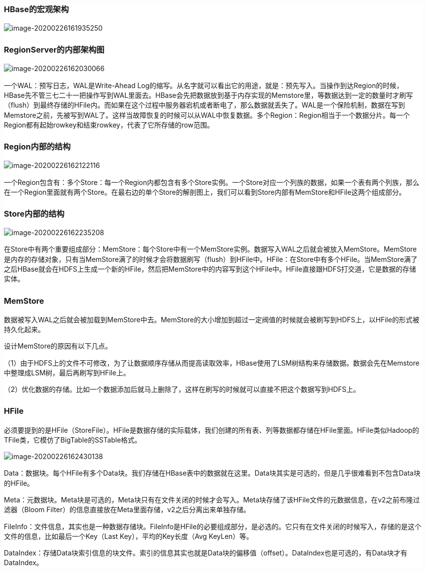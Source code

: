 ### HBase的宏观架构

![image-20200226161935250](C:\Users\小硕哥\AppData\Roaming\Typora\typora-user-images\image-20200226161935250.png)

### RegionServer的内部架构图

![image-20200226162030066](C:\Users\小硕哥\AppData\Roaming\Typora\typora-user-images\image-20200226162030066.png)

一个WAL：预写日志，WAL是Write-Ahead Log的缩写。从名字就可以看出它的用途，就是：预先写入。当操作到达Region的时候，HBase先不管三七二十一把操作写到WAL里面去。HBase会先把数据放到基于内存实现的Memstore里，等数据达到一定的数量时才刷写（flush）到最终存储的HFile内。而如果在这个过程中服务器宕机或者断电了，那么数据就丢失了。WAL是一个保险机制，数据在写到Memstore之前，先被写到WAL了。这样当故障恢复的时候可以从WAL中恢复数据。多个Region：Region相当于一个数据分片。每一个Region都有起始rowkey和结束rowkey，代表了它所存储的row范围。

### Region内部的结构

![image-20200226162122116](C:\Users\小硕哥\AppData\Roaming\Typora\typora-user-images\image-20200226162122116.png)

一个Region包含有：多个Store：每一个Region内都包含有多个Store实例。一个Store对应一个列族的数据，如果一个表有两个列族，那么在一个Region里面就有两个Store。在最右边的单个Store的解剖图上，我们可以看到Store内部有MemStore和HFile这两个组成部分。

### Store内部的结构

![image-20200226162235208](C:\Users\小硕哥\AppData\Roaming\Typora\typora-user-images\image-20200226162235208.png)

在Store中有两个重要组成部分：MemStore：每个Store中有一个MemStore实例。数据写入WAL之后就会被放入MemStore。MemStore是内存的存储对象，只有当MemStore满了的时候才会将数据刷写（flush）到HFile中。HFile：在Store中有多个HFile。当MemStore满了之后HBase就会在HDFS上生成一个新的HFile，然后把MemStore中的内容写到这个HFile中。HFile直接跟HDFS打交道，它是数据的存储实体。

### MemStore

数据被写入WAL之后就会被加载到MemStore中去。MemStore的大小增加到超过一定阀值的时候就会被刷写到HDFS上，以HFile的形式被持久化起来。

设计MemStore的原因有以下几点。

（1）由于HDFS上的文件不可修改，为了让数据顺序存储从而提高读取效率，HBase使用了LSM树结构来存储数据。数据会先在Memstore中整理成LSM树，最后再刷写到HFile上。

（2）优化数据的存储。比如一个数据添加后就马上删除了，这样在刷写的时候就可以直接不把这个数据写到HDFS上。

### HFile

必须要提到的是HFile（StoreFile）。HFile是数据存储的实际载体，我们创建的所有表、列等数据都存储在HFile里面。HFile类似Hadoop的TFile类，它模仿了BigTable的SSTable格式。

![image-20200226162430138](C:\Users\小硕哥\AppData\Roaming\Typora\typora-user-images\image-20200226162430138.png)

Data：数据块。每个HFile有多个Data块。我们存储在HBase表中的数据就在这里。Data块其实是可选的，但是几乎很难看到不包含Data块的HFile。

Meta：元数据块。Meta块是可选的，Meta块只有在文件关闭的时候才会写入。Meta块存储了该HFile文件的元数据信息，在v2之前布隆过滤器（Bloom Filter）的信息直接放在Meta里面存储，v2之后分离出来单独存储。

FileInfo：文件信息，其实也是一种数据存储块。FileInfo是HFile的必要组成部分，是必选的。它只有在文件关闭的时候写入，存储的是这个文件的信息，比如最后一个Key（Last Key），平均的Key长度（Avg KeyLen）等。

DataIndex：存储Data块索引信息的块文件。索引的信息其实也就是Data块的偏移值（offset）。DataIndex也是可选的，有Data块才有DataIndex。
